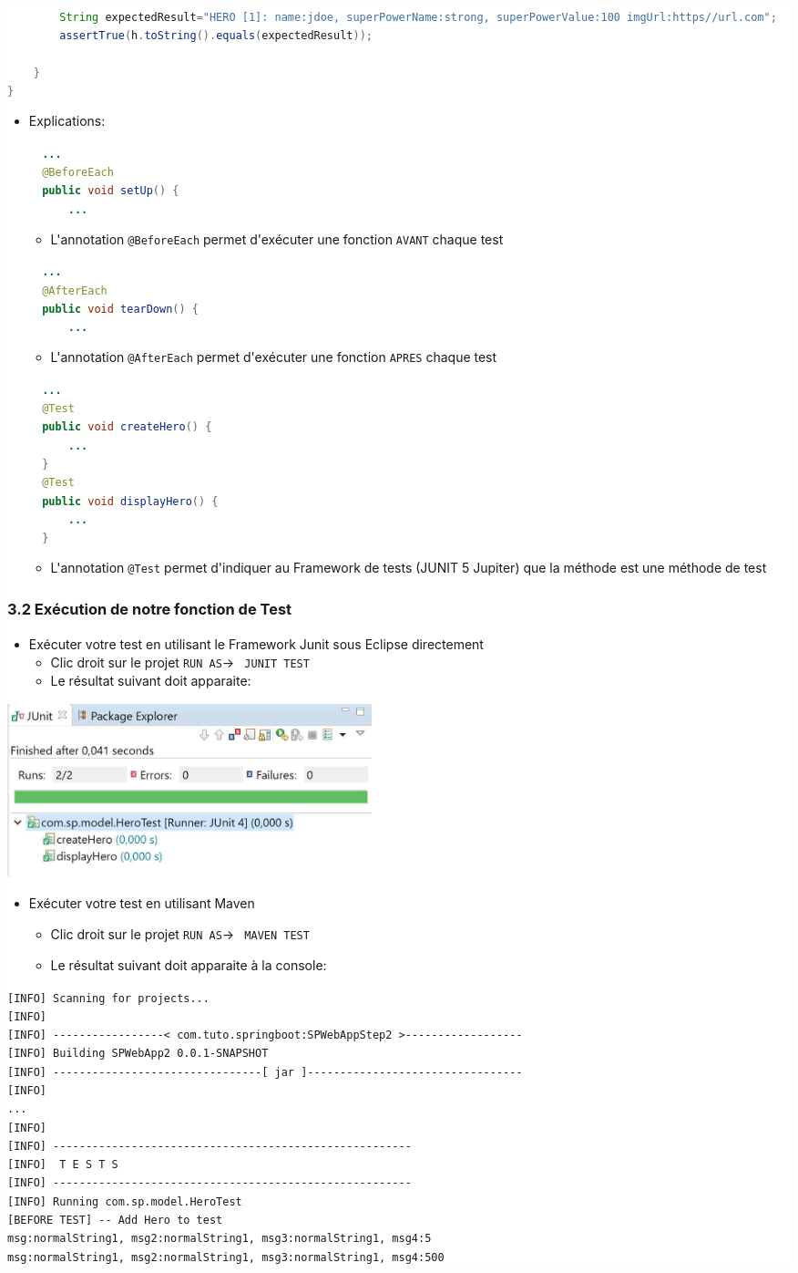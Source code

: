 ```java
		String expectedResult="HERO [1]: name:jdoe, superPowerName:strong, superPowerValue:100 imgUrl:https//url.com";
		assertTrue(h.toString().equals(expectedResult));
		
	}
}
```
- Explications:
  ```java
    ...
    @BeforeEach
	public void setUp() {
        ...
  ```
  - L'annotation ```@BeforeEach``` permet d'exécuter une fonction ```AVANT``` chaque test
  ```java
    ...
	@AfterEach
	public void tearDown() {
        ...
  ```
  - L'annotation ```@AfterEach``` permet d'exécuter une fonction ```APRES``` chaque test
  ```java
    ...
	@Test
	public void createHero() {
        ...
    }
    @Test
	public void displayHero() {
        ...
    }
  ```
    - L'annotation ```@Test``` permet d'indiquer au Framework de tests (JUNIT 5 Jupiter) que la méthode est une méthode de test

### 3.2 Exécution de notre fonction de Test
- Exécuter votre test en utilisant le Framework Junit sous Eclipse directement
  - Clic droit sur le projet ```RUN AS```-> ``` JUNIT TEST```
  - Le résultat suivant doit apparaite:


<img alt="img Maven Test" src="./images/JunitExecution1.jpg
" width="400">

- Exécuter votre test en utilisant Maven
  - Clic droit sur le projet ```RUN AS```-> ``` MAVEN TEST```

   - Le résultat suivant doit apparaite à la console:

```
[INFO] Scanning for projects...
[INFO] 
[INFO] -----------------< com.tuto.springboot:SPWebAppStep2 >------------------
[INFO] Building SPWebApp2 0.0.1-SNAPSHOT
[INFO] --------------------------------[ jar ]---------------------------------
[INFO] 
...
[INFO] 
[INFO] -------------------------------------------------------
[INFO]  T E S T S
[INFO] -------------------------------------------------------
[INFO] Running com.sp.model.HeroTest
[BEFORE TEST] -- Add Hero to test
msg:normalString1, msg2:normalString1, msg3:normalString1, msg4:5
msg:normalString1, msg2:normalString1, msg3:normalString1, msg4:500
```